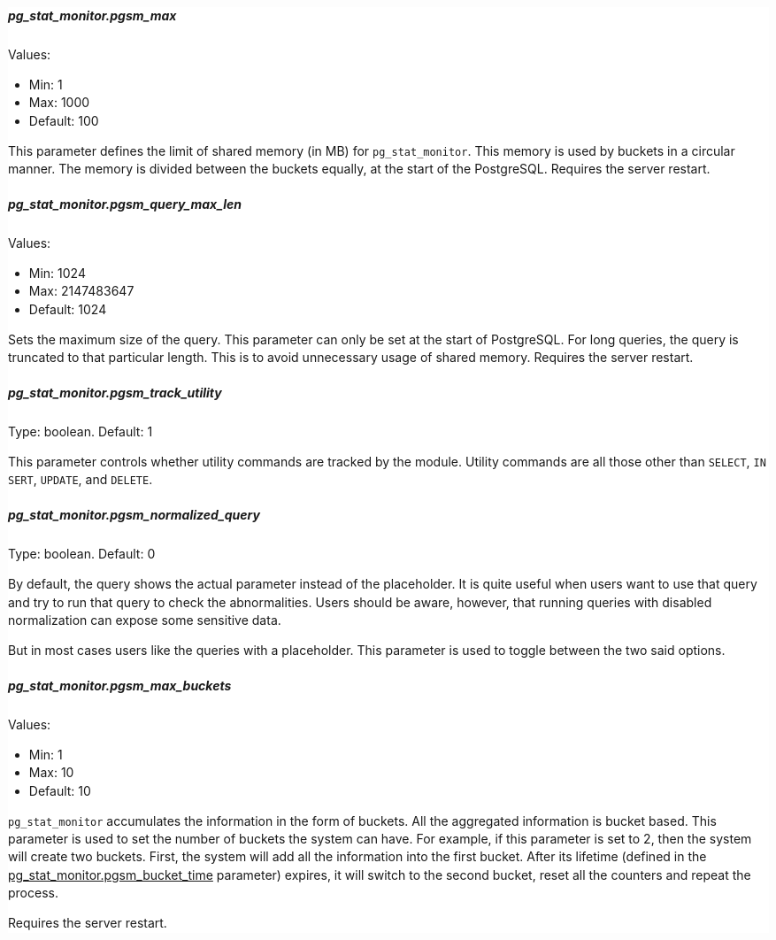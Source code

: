##### pg_stat_monitor.pgsm_max

Values:
- Min: 1
- Max: 1000
- Default: 100


This parameter defines the limit of shared memory (in MB) for ``pg_stat_monitor``. This memory is used by buckets in a circular manner. The memory is divided between the buckets equally, at the start of the PostgreSQL. Requires the server restart.

##### pg_stat_monitor.pgsm_query_max_len

Values:
- Min: 1024
- Max: 2147483647
- Default: 1024

Sets the maximum size of the query. This parameter can only be set at the start of PostgreSQL. For long queries, the query is truncated to that particular length. This is to avoid unnecessary usage of shared memory. Requires the server restart.


##### pg_stat_monitor.pgsm_track_utility

Type: boolean. Default: 1

This parameter controls whether utility commands are tracked by the module. Utility commands are all those other than ``SELECT``, ``INSERT``, ``UPDATE``, and ``DELETE``.

##### pg_stat_monitor.pgsm_normalized_query

Type: boolean. Default: 0

By default, the query shows the actual parameter instead of the placeholder. It is quite useful when users want to use that query and try to run that query to check the abnormalities. Users should be aware, however, that running queries with disabled normalization can expose some sensitive data. 

But in most cases users like the queries with a placeholder. This parameter is used to toggle between the two said options.

##### pg_stat_monitor.pgsm_max_buckets

Values:
- Min: 1
- Max: 10
- Default: 10

``pg_stat_monitor`` accumulates the information in the form of buckets. All the aggregated information is bucket based. This parameter is used to set the number of buckets the system can have. For example, if this parameter is set to 2, then the system will create two buckets. First, the system will add all the information into the first bucket. After its lifetime (defined in the [pg_stat_monitor.pgsm_bucket_time](#pg-stat-monitorpgsm-bucket-time) parameter) expires, it will switch to the second bucket, reset all the counters and repeat the process.

Requires the server restart.
